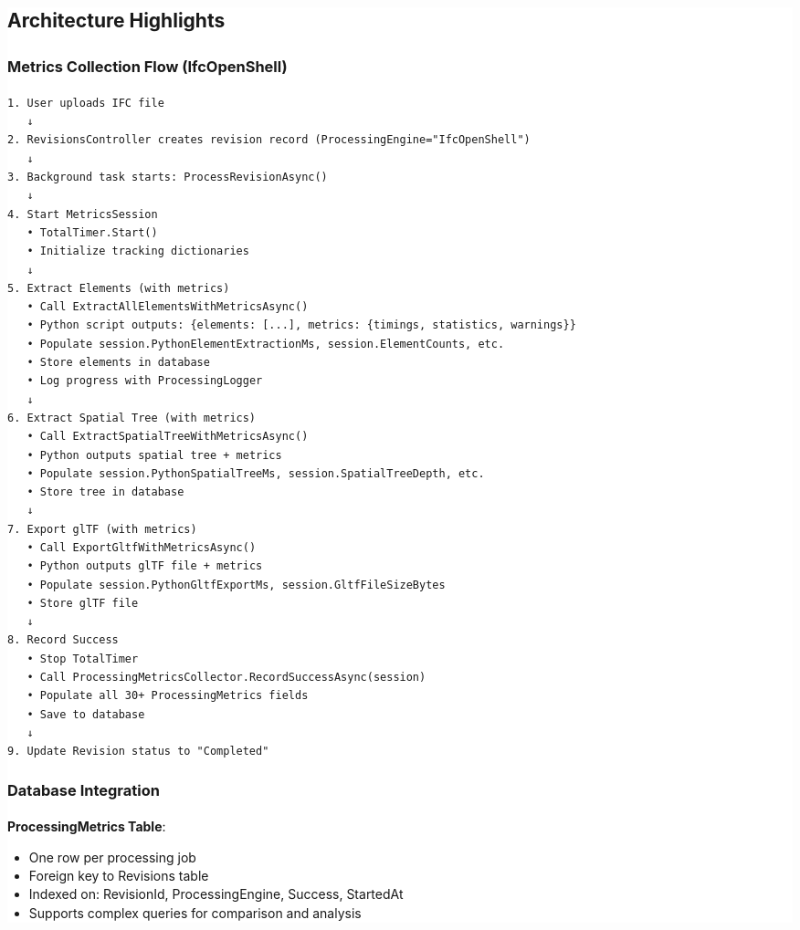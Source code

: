 
## Architecture Highlights

### Metrics Collection Flow (IfcOpenShell)

```
1. User uploads IFC file
   ↓
2. RevisionsController creates revision record (ProcessingEngine="IfcOpenShell")
   ↓
3. Background task starts: ProcessRevisionAsync()
   ↓
4. Start MetricsSession
   • TotalTimer.Start()
   • Initialize tracking dictionaries
   ↓
5. Extract Elements (with metrics)
   • Call ExtractAllElementsWithMetricsAsync()
   • Python script outputs: {elements: [...], metrics: {timings, statistics, warnings}}
   • Populate session.PythonElementExtractionMs, session.ElementCounts, etc.
   • Store elements in database
   • Log progress with ProcessingLogger
   ↓
6. Extract Spatial Tree (with metrics)
   • Call ExtractSpatialTreeWithMetricsAsync()
   • Python outputs spatial tree + metrics
   • Populate session.PythonSpatialTreeMs, session.SpatialTreeDepth, etc.
   • Store tree in database
   ↓
7. Export glTF (with metrics)
   • Call ExportGltfWithMetricsAsync()
   • Python outputs glTF file + metrics
   • Populate session.PythonGltfExportMs, session.GltfFileSizeBytes
   • Store glTF file
   ↓
8. Record Success
   • Stop TotalTimer
   • Call ProcessingMetricsCollector.RecordSuccessAsync(session)
   • Populate all 30+ ProcessingMetrics fields
   • Save to database
   ↓
9. Update Revision status to "Completed"
```

### Database Integration

**ProcessingMetrics Table**:
- One row per processing job
- Foreign key to Revisions table
- Indexed on: RevisionId, ProcessingEngine, Success, StartedAt
- Supports complex queries for comparison and analysis
